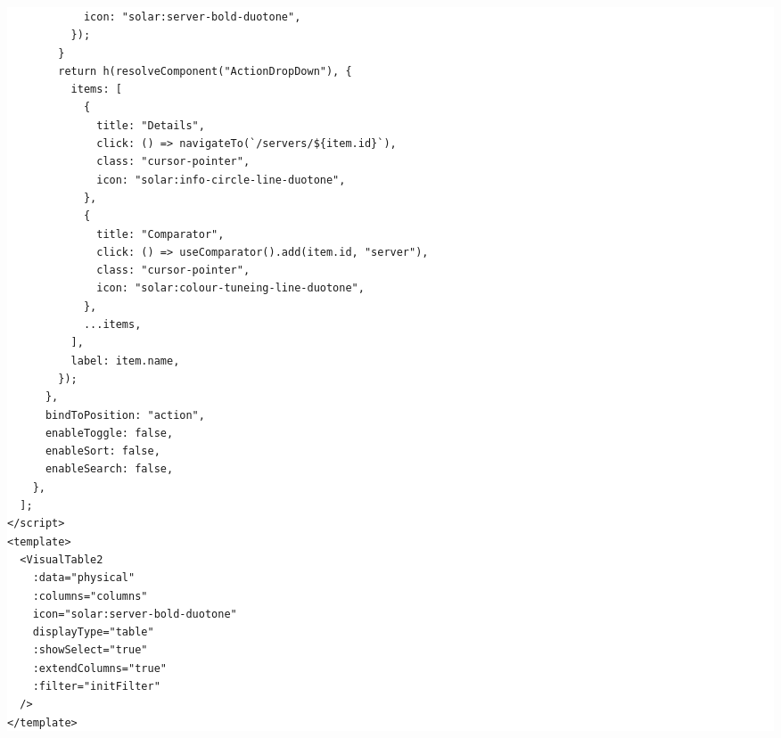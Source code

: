 ```vue :copy-button{content="hey!"}
            icon: "solar:server-bold-duotone",
          });
        }
        return h(resolveComponent("ActionDropDown"), {
          items: [
            {
              title: "Details",
              click: () => navigateTo(`/servers/${item.id}`),
              class: "cursor-pointer",
              icon: "solar:info-circle-line-duotone",
            },
            {
              title: "Comparator",
              click: () => useComparator().add(item.id, "server"),
              class: "cursor-pointer",
              icon: "solar:colour-tuneing-line-duotone",
            },
            ...items,
          ],
          label: item.name,
        });
      },
      bindToPosition: "action",
      enableToggle: false,
      enableSort: false,
      enableSearch: false,
    },
  ];
</script>
<template>
  <VisualTable2
    :data="physical"
    :columns="columns"
    icon="solar:server-bold-duotone"
    displayType="table"
    :showSelect="true"
    :extendColumns="true"
    :filter="initFilter"
  />
</template>
```
